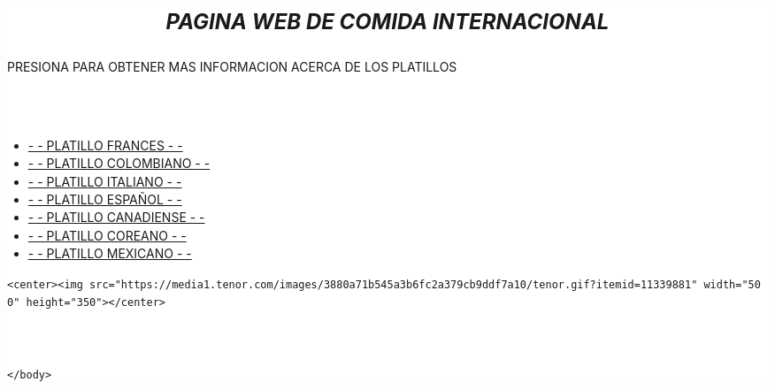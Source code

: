 <!DOCTYPE HTML>
<html>
  <head>
<title>PAGINA WEB DE COMIDA</title>
  </head>
    <body bgcolor="lightgreen"> 
	<center><h5><font SIZE=5>PAGINA WEB DE COMIDA INTERNACIONAL</font></h3> </center>
	<p> PRESIONA PARA OBTENER MAS INFORMACION ACERCA DE LOS PLATILLOS </p><br></br>
	<ul>
	   <li> <a href="paginas/padvy.html"> - - PLATILLO FRANCES - - </a></li>
	   <li> <a href="paginas/hannia.html"> - - PLATILLO COLOMBIANO - -</a></li>
	   <li> <a href="paginas/angela.html"> - - PLATILLO ITALIANO - -</a></li>
	   <li> <a href="paginas/angie.html"> - - PLATILLO ESPAÑOL - -</a></li>
	   <li> <a href="paginas/kervin.html"> - - PLATILLO CANADIENSE - -</a></li>
	   <li> <a href="paginas/paola.html"> - - PLATILLO COREANO - -</a></li>
	   <li> <a href="paginas/andres.html"> - - PLATILLO MEXICANO - -</a></li>
	</ul>

	<center><img src="https://media1.tenor.com/images/3880a71b545a3b6fc2a379cb9ddf7a10/tenor.gif?itemid=11339881" width="500" height="350"></center>
	
	
	
	</body>

</html>

